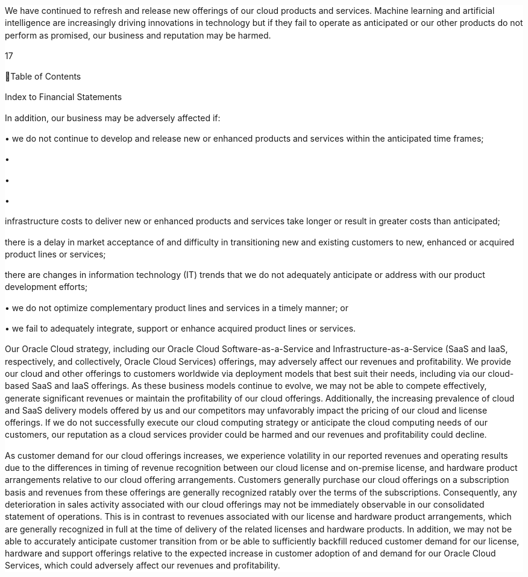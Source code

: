 We have continued to refresh and release new offerings of our cloud products and services. Machine learning and artificial intelligence are increasingly driving
innovations  in  technology  but  if  they  fail  to  operate  as  anticipated  or  our  other  products  do  not  perform  as  promised,  our  business  and  reputation  may  be
harmed.

17

Table of Contents

Index to Financial Statements

In addition, our business may be adversely affected if:

• we do not continue to develop and release new or enhanced products and services within the anticipated time frames;

•

•

•

infrastructure costs to deliver new or enhanced products and services take longer or result in greater costs than anticipated;

there is a delay in market acceptance of and difficulty in transitioning new and existing customers to new, enhanced or acquired product lines or
services;

there are changes in information technology (IT) trends that we do not adequately anticipate or address with our product development efforts;

• we do not optimize complementary product lines and services in a timely manner; or

• we fail to adequately integrate, support or enhance acquired product lines or services.

Our  Oracle  Cloud  strategy,  including  our  Oracle  Cloud  Software-as-a-Service  and  Infrastructure-as-a-Service  (SaaS  and  IaaS,  respectively,  and  collectively,
Oracle Cloud Services) offerings, may adversely affect our revenues and profitability.     We provide our cloud and other offerings to customers worldwide via
deployment models that best suit their needs, including via our cloud-based SaaS and IaaS offerings. As these business models continue to evolve, we may not be
able to compete effectively, generate significant revenues or maintain the profitability of our cloud offerings. Additionally, the increasing prevalence of cloud and
SaaS delivery models offered by us and our competitors may unfavorably impact the pricing of our cloud and license offerings. If we do not successfully execute
our cloud computing strategy or anticipate the cloud computing needs of our customers, our reputation as a cloud services provider could be harmed and our
revenues and profitability could decline.

As customer demand for our cloud offerings increases, we experience volatility in our reported revenues and operating results due to the differences in timing of
revenue  recognition  between  our  cloud  license  and  on-premise  license,  and  hardware  product  arrangements  relative  to  our  cloud  offering  arrangements.
Customers generally purchase our cloud offerings on a subscription basis and revenues from these offerings are generally recognized ratably over the terms of
the subscriptions. Consequently, any deterioration in sales activity associated with our cloud offerings may not be immediately observable in our consolidated
statement of operations. This is in contrast to revenues associated with our license and hardware product arrangements, which are generally recognized in full at
the time of delivery of the related licenses and hardware products. In addition, we may not be able to accurately anticipate customer transition from or be able
to sufficiently backfill reduced customer demand for our license, hardware and support offerings relative to the expected increase in customer adoption of and
demand for our Oracle Cloud Services, which could adversely affect our revenues and profitability.
